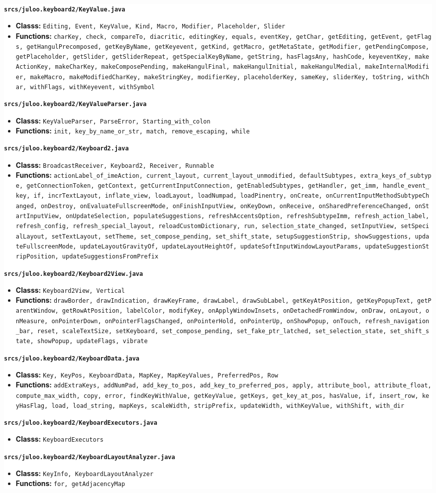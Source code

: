 **`srcs/juloo.keyboard2/KeyValue.java`**

- **Classs:** `Editing, Event, KeyValue, Kind, Macro, Modifier, Placeholder, Slider`
- **Functions:** `charKey, check, compareTo, diacritic, editingKey, equals, eventKey, getChar, getEditing, getEvent, getFlags, getHangulPrecomposed, getKeyByName, getKeyevent, getKind, getMacro, getMetaState, getModifier, getPendingCompose, getPlaceholder, getSlider, getSliderRepeat, getSpecialKeyByName, getString, hasFlagsAny, hashCode, keyeventKey, makeActionKey, makeCharKey, makeComposePending, makeHangulFinal, makeHangulInitial, makeHangulMedial, makeInternalModifier, makeMacro, makeModifiedCharKey, makeStringKey, modifierKey, placeholderKey, sameKey, sliderKey, toString, withChar, withFlags, withKeyevent, withSymbol`

**`srcs/juloo.keyboard2/KeyValueParser.java`**

- **Classs:** `KeyValueParser, ParseError, Starting_with_colon`
- **Functions:** `init, key_by_name_or_str, match, remove_escaping, while`

**`srcs/juloo.keyboard2/Keyboard2.java`**

- **Classs:** `BroadcastReceiver, Keyboard2, Receiver, Runnable`
- **Functions:** `actionLabel_of_imeAction, current_layout, current_layout_unmodified, defaultSubtypes, extra_keys_of_subtype, getConnectionToken, getContext, getCurrentInputConnection, getEnabledSubtypes, getHandler, get_imm, handle_event_key, if, incrTextLayout, inflate_view, loadLayout, loadNumpad, loadPinentry, onCreate, onCurrentInputMethodSubtypeChanged, onDestroy, onEvaluateFullscreenMode, onFinishInputView, onKeyDown, onReceive, onSharedPreferenceChanged, onStartInputView, onUpdateSelection, populateSuggestions, refreshAccentsOption, refreshSubtypeImm, refresh_action_label, refresh_config, refresh_special_layout, reloadCustomDictionary, run, selection_state_changed, setInputView, setSpecialLayout, setTextLayout, setTheme, set_compose_pending, set_shift_state, setupSuggestionStrip, showSuggestions, updateFullscreenMode, updateLayoutGravityOf, updateLayoutHeightOf, updateSoftInputWindowLayoutParams, updateSuggestionStripPosition, updateSuggestionsFromPrefix`

**`srcs/juloo.keyboard2/Keyboard2View.java`**

- **Classs:** `Keyboard2View, Vertical`
- **Functions:** `drawBorder, drawIndication, drawKeyFrame, drawLabel, drawSubLabel, getKeyAtPosition, getKeyPopupText, getParentWindow, getRowAtPosition, labelColor, modifyKey, onApplyWindowInsets, onDetachedFromWindow, onDraw, onLayout, onMeasure, onPointerDown, onPointerFlagsChanged, onPointerHold, onPointerUp, onShowPopup, onTouch, refresh_navigation_bar, reset, scaleTextSize, setKeyboard, set_compose_pending, set_fake_ptr_latched, set_selection_state, set_shift_state, showPopup, updateFlags, vibrate`

**`srcs/juloo.keyboard2/KeyboardData.java`**

- **Classs:** `Key, KeyPos, KeyboardData, MapKey, MapKeyValues, PreferredPos, Row`
- **Functions:** `addExtraKeys, addNumPad, add_key_to_pos, add_key_to_preferred_pos, apply, attribute_bool, attribute_float, compute_max_width, copy, error, findKeyWithValue, getKeyValue, getKeys, get_key_at_pos, hasValue, if, insert_row, keyHasFlag, load, load_string, mapKeys, scaleWidth, stripPrefix, updateWidth, withKeyValue, withShift, with_dir`

**`srcs/juloo.keyboard2/KeyboardExecutors.java`**

- **Classs:** `KeyboardExecutors`

**`srcs/juloo.keyboard2/KeyboardLayoutAnalyzer.java`**

- **Classs:** `KeyInfo, KeyboardLayoutAnalyzer`
- **Functions:** `for, getAdjacencyMap`
